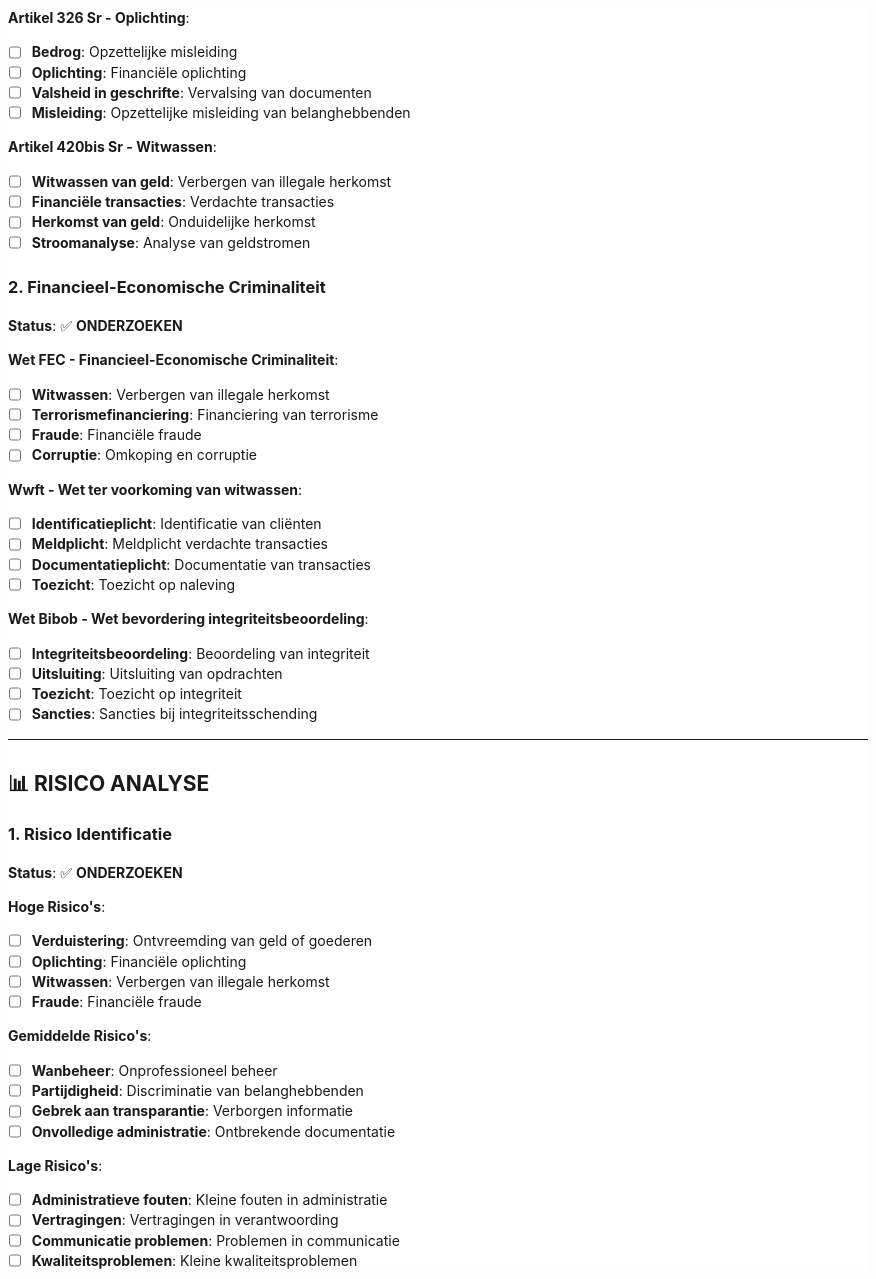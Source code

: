 **Artikel 326 Sr - Oplichting**:
- [ ] **Bedrog**: Opzettelijke misleiding
- [ ] **Oplichting**: Financiële oplichting
- [ ] **Valsheid in geschrifte**: Vervalsing van documenten
- [ ] **Misleiding**: Opzettelijke misleiding van belanghebbenden

**Artikel 420bis Sr - Witwassen**:
- [ ] **Witwassen van geld**: Verbergen van illegale herkomst
- [ ] **Financiële transacties**: Verdachte transacties
- [ ] **Herkomst van geld**: Onduidelijke herkomst
- [ ] **Stroomanalyse**: Analyse van geldstromen

### **2. Financieel-Economische Criminaliteit**
**Status**: ✅ **ONDERZOEKEN**

**Wet FEC - Financieel-Economische Criminaliteit**:
- [ ] **Witwassen**: Verbergen van illegale herkomst
- [ ] **Terrorismefinanciering**: Financiering van terrorisme
- [ ] **Fraude**: Financiële fraude
- [ ] **Corruptie**: Omkoping en corruptie

**Wwft - Wet ter voorkoming van witwassen**:
- [ ] **Identificatieplicht**: Identificatie van cliënten
- [ ] **Meldplicht**: Meldplicht verdachte transacties
- [ ] **Documentatieplicht**: Documentatie van transacties
- [ ] **Toezicht**: Toezicht op naleving

**Wet Bibob - Wet bevordering integriteitsbeoordeling**:
- [ ] **Integriteitsbeoordeling**: Beoordeling van integriteit
- [ ] **Uitsluiting**: Uitsluiting van opdrachten
- [ ] **Toezicht**: Toezicht op integriteit
- [ ] **Sancties**: Sancties bij integriteitsschending

---

## 📊 **RISICO ANALYSE**

### **1. Risico Identificatie**
**Status**: ✅ **ONDERZOEKEN**

**Hoge Risico's**:
- [ ] **Verduistering**: Ontvreemding van geld of goederen
- [ ] **Oplichting**: Financiële oplichting
- [ ] **Witwassen**: Verbergen van illegale herkomst
- [ ] **Fraude**: Financiële fraude

**Gemiddelde Risico's**:
- [ ] **Wanbeheer**: Onprofessioneel beheer
- [ ] **Partijdigheid**: Discriminatie van belanghebbenden
- [ ] **Gebrek aan transparantie**: Verborgen informatie
- [ ] **Onvolledige administratie**: Ontbrekende documentatie

**Lage Risico's**:
- [ ] **Administratieve fouten**: Kleine fouten in administratie
- [ ] **Vertragingen**: Vertragingen in verantwoording
- [ ] **Communicatie problemen**: Problemen in communicatie
- [ ] **Kwaliteitsproblemen**: Kleine kwaliteitsproblemen
